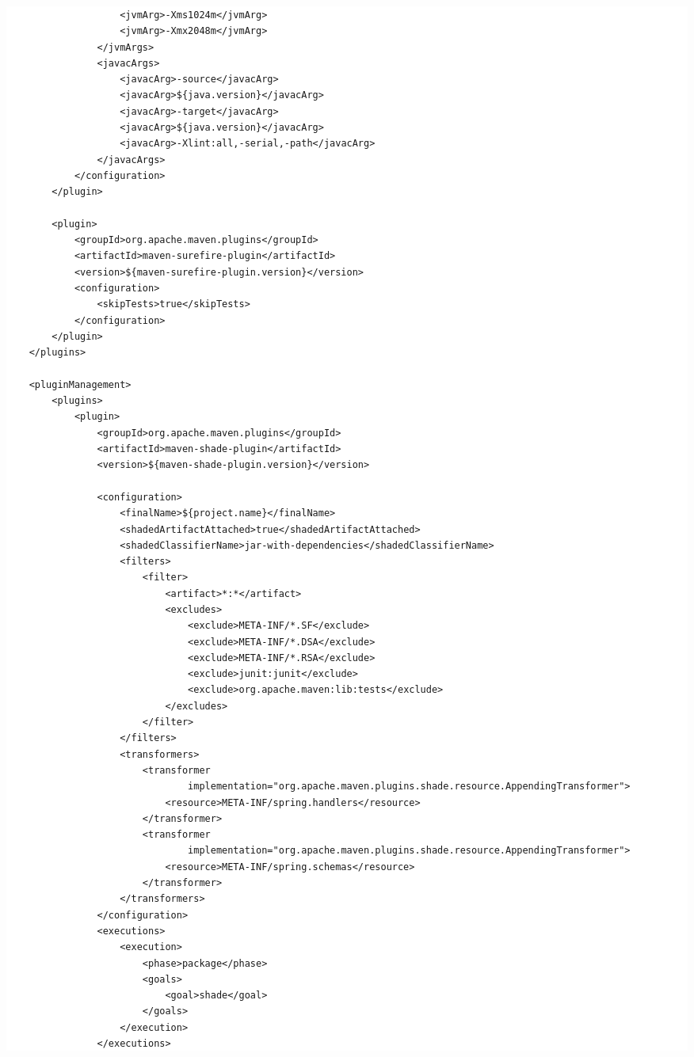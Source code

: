                         <jvmArg>-Xms1024m</jvmArg>
                        <jvmArg>-Xmx2048m</jvmArg>
                    </jvmArgs>
                    <javacArgs>
                        <javacArg>-source</javacArg>
                        <javacArg>${java.version}</javacArg>
                        <javacArg>-target</javacArg>
                        <javacArg>${java.version}</javacArg>
                        <javacArg>-Xlint:all,-serial,-path</javacArg>
                    </javacArgs>
                </configuration>
            </plugin>

            <plugin>
                <groupId>org.apache.maven.plugins</groupId>
                <artifactId>maven-surefire-plugin</artifactId>
                <version>${maven-surefire-plugin.version}</version>
                <configuration>
                    <skipTests>true</skipTests>
                </configuration>
            </plugin>
        </plugins>

        <pluginManagement>
            <plugins>
                <plugin>
                    <groupId>org.apache.maven.plugins</groupId>
                    <artifactId>maven-shade-plugin</artifactId>
                    <version>${maven-shade-plugin.version}</version>

                    <configuration>
                        <finalName>${project.name}</finalName>
                        <shadedArtifactAttached>true</shadedArtifactAttached>
                        <shadedClassifierName>jar-with-dependencies</shadedClassifierName>
                        <filters>
                            <filter>
                                <artifact>*:*</artifact>
                                <excludes>
                                    <exclude>META-INF/*.SF</exclude>
                                    <exclude>META-INF/*.DSA</exclude>
                                    <exclude>META-INF/*.RSA</exclude>
                                    <exclude>junit:junit</exclude>
                                    <exclude>org.apache.maven:lib:tests</exclude>
                                </excludes>
                            </filter>
                        </filters>
                        <transformers>
                            <transformer
                                    implementation="org.apache.maven.plugins.shade.resource.AppendingTransformer">
                                <resource>META-INF/spring.handlers</resource>
                            </transformer>
                            <transformer
                                    implementation="org.apache.maven.plugins.shade.resource.AppendingTransformer">
                                <resource>META-INF/spring.schemas</resource>
                            </transformer>
                        </transformers>
                    </configuration>
                    <executions>
                        <execution>
                            <phase>package</phase>
                            <goals>
                                <goal>shade</goal>
                            </goals>
                        </execution>
                    </executions>